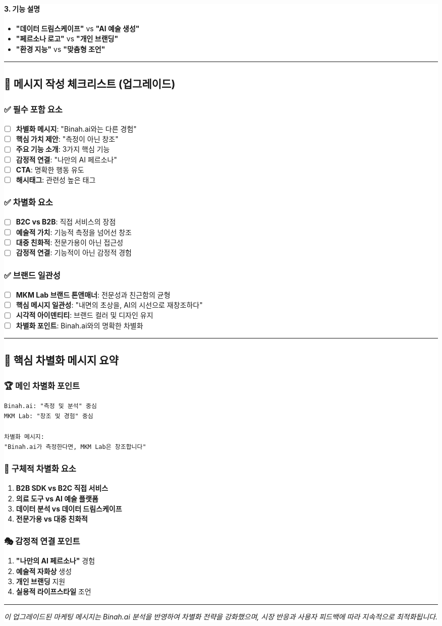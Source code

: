 #### 3. **기능 설명**
- **"데이터 드림스케이프"** vs **"AI 예술 생성"**
- **"페르소나 로고"** vs **"개인 브랜딩"**
- **"환경 지능"** vs **"맞춤형 조언"**

---

## 📝 메시지 작성 체크리스트 (업그레이드)

### ✅ **필수 포함 요소**
- [ ] **차별화 메시지**: "Binah.ai와는 다른 경험"
- [ ] **핵심 가치 제안**: "측정이 아닌 창조"
- [ ] **주요 기능 소개**: 3가지 핵심 기능
- [ ] **감정적 연결**: "나만의 AI 페르소나"
- [ ] **CTA**: 명확한 행동 유도
- [ ] **해시태그**: 관련성 높은 태그

### ✅ **차별화 요소**
- [ ] **B2C vs B2B**: 직접 서비스의 장점
- [ ] **예술적 가치**: 기능적 측정을 넘어선 창조
- [ ] **대중 친화적**: 전문가용이 아닌 접근성
- [ ] **감정적 연결**: 기능적이 아닌 감정적 경험

### ✅ **브랜드 일관성**
- [ ] **MKM Lab 브랜드 톤앤매너**: 전문성과 친근함의 균형
- [ ] **핵심 메시지 일관성**: "내면의 초상을, AI의 시선으로 재창조하다"
- [ ] **시각적 아이덴티티**: 브랜드 컬러 및 디자인 유지
- [ ] **차별화 포인트**: Binah.ai와의 명확한 차별화

---

## 🎯 **핵심 차별화 메시지 요약**

### 🏆 **메인 차별화 포인트**
```
Binah.ai: "측정 및 분석" 중심
MKM Lab: "창조 및 경험" 중심

차별화 메시지:
"Binah.ai가 측정한다면, MKM Lab은 창조합니다"
```

### 💎 **구체적 차별화 요소**
1. **B2B SDK vs B2C 직접 서비스**
2. **의료 도구 vs AI 예술 플랫폼**
3. **데이터 분석 vs 데이터 드림스케이프**
4. **전문가용 vs 대중 친화적**

### 🎭 **감정적 연결 포인트**
1. **"나만의 AI 페르소나"** 경험
2. **예술적 자화상** 생성
3. **개인 브랜딩** 지원
4. **실용적 라이프스타일** 조언

---

*이 업그레이드된 마케팅 메시지는 Binah.ai 분석을 반영하여 차별화 전략을 강화했으며, 시장 반응과 사용자 피드백에 따라 지속적으로 최적화됩니다.* 